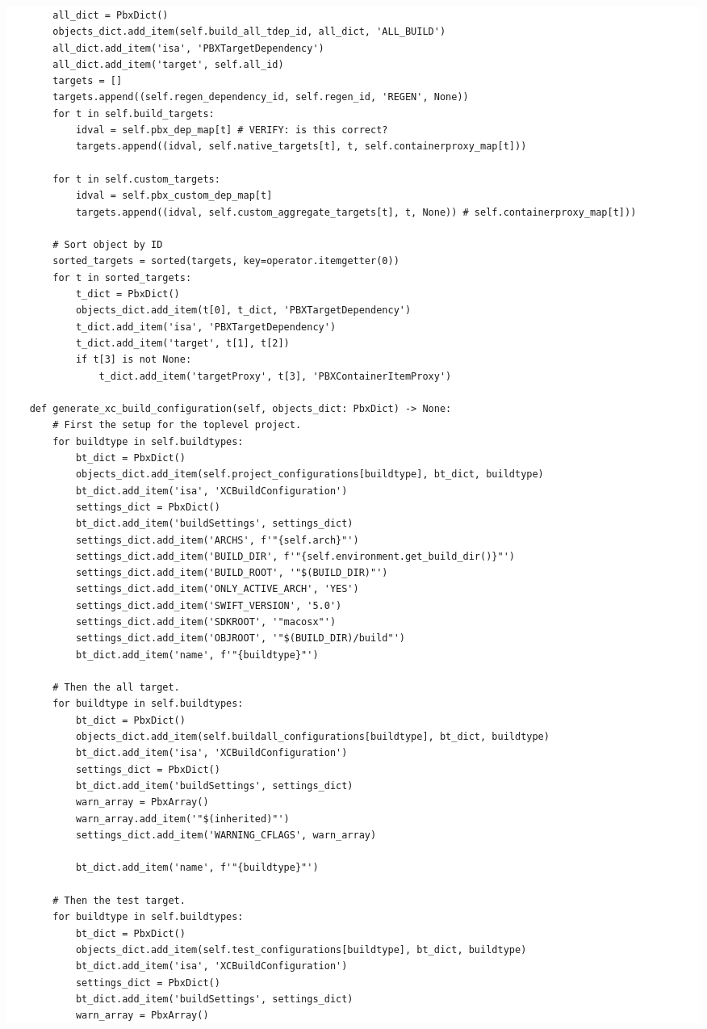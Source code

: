 ```
        all_dict = PbxDict()
        objects_dict.add_item(self.build_all_tdep_id, all_dict, 'ALL_BUILD')
        all_dict.add_item('isa', 'PBXTargetDependency')
        all_dict.add_item('target', self.all_id)
        targets = []
        targets.append((self.regen_dependency_id, self.regen_id, 'REGEN', None))
        for t in self.build_targets:
            idval = self.pbx_dep_map[t] # VERIFY: is this correct?
            targets.append((idval, self.native_targets[t], t, self.containerproxy_map[t]))

        for t in self.custom_targets:
            idval = self.pbx_custom_dep_map[t]
            targets.append((idval, self.custom_aggregate_targets[t], t, None)) # self.containerproxy_map[t]))

        # Sort object by ID
        sorted_targets = sorted(targets, key=operator.itemgetter(0))
        for t in sorted_targets:
            t_dict = PbxDict()
            objects_dict.add_item(t[0], t_dict, 'PBXTargetDependency')
            t_dict.add_item('isa', 'PBXTargetDependency')
            t_dict.add_item('target', t[1], t[2])
            if t[3] is not None:
                t_dict.add_item('targetProxy', t[3], 'PBXContainerItemProxy')

    def generate_xc_build_configuration(self, objects_dict: PbxDict) -> None:
        # First the setup for the toplevel project.
        for buildtype in self.buildtypes:
            bt_dict = PbxDict()
            objects_dict.add_item(self.project_configurations[buildtype], bt_dict, buildtype)
            bt_dict.add_item('isa', 'XCBuildConfiguration')
            settings_dict = PbxDict()
            bt_dict.add_item('buildSettings', settings_dict)
            settings_dict.add_item('ARCHS', f'"{self.arch}"')
            settings_dict.add_item('BUILD_DIR', f'"{self.environment.get_build_dir()}"')
            settings_dict.add_item('BUILD_ROOT', '"$(BUILD_DIR)"')
            settings_dict.add_item('ONLY_ACTIVE_ARCH', 'YES')
            settings_dict.add_item('SWIFT_VERSION', '5.0')
            settings_dict.add_item('SDKROOT', '"macosx"')
            settings_dict.add_item('OBJROOT', '"$(BUILD_DIR)/build"')
            bt_dict.add_item('name', f'"{buildtype}"')

        # Then the all target.
        for buildtype in self.buildtypes:
            bt_dict = PbxDict()
            objects_dict.add_item(self.buildall_configurations[buildtype], bt_dict, buildtype)
            bt_dict.add_item('isa', 'XCBuildConfiguration')
            settings_dict = PbxDict()
            bt_dict.add_item('buildSettings', settings_dict)
            warn_array = PbxArray()
            warn_array.add_item('"$(inherited)"')
            settings_dict.add_item('WARNING_CFLAGS', warn_array)

            bt_dict.add_item('name', f'"{buildtype}"')

        # Then the test target.
        for buildtype in self.buildtypes:
            bt_dict = PbxDict()
            objects_dict.add_item(self.test_configurations[buildtype], bt_dict, buildtype)
            bt_dict.add_item('isa', 'XCBuildConfiguration')
            settings_dict = PbxDict()
            bt_dict.add_item('buildSettings', settings_dict)
            warn_array = PbxArray()
```